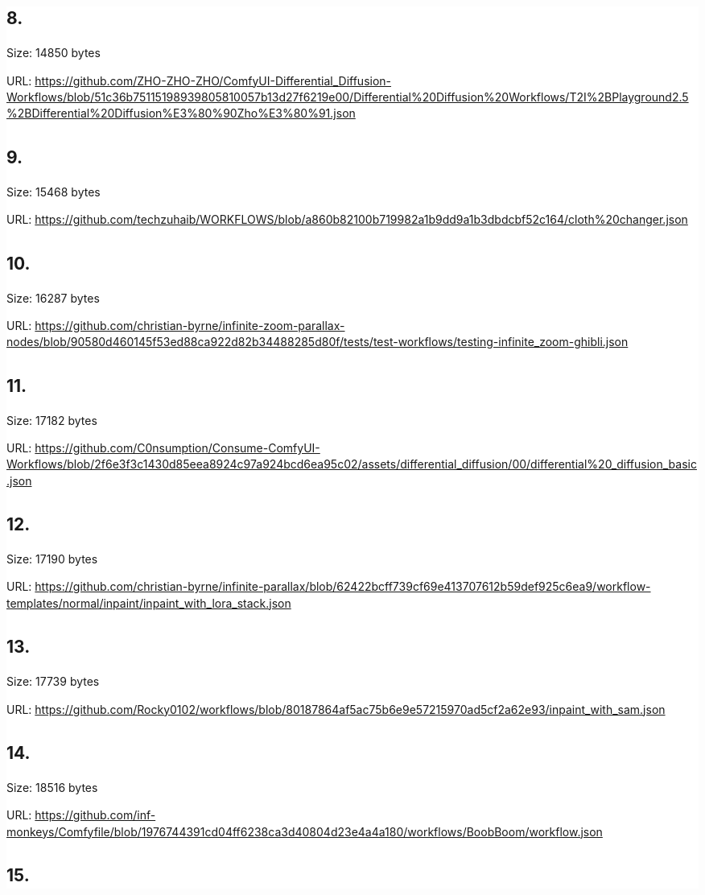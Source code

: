 ## 8. 

Size: 14850 bytes

URL: https://github.com/ZHO-ZHO-ZHO/ComfyUI-Differential_Diffusion-Workflows/blob/51c36b75115198939805810057b13d27f6219e00/Differential%20Diffusion%20Workflows/T2I%2BPlayground2.5%2BDifferential%20Diffusion%E3%80%90Zho%E3%80%91.json

## 9. 

Size: 15468 bytes

URL: https://github.com/techzuhaib/WORKFLOWS/blob/a860b82100b719982a1b9dd9a1b3dbdcbf52c164/cloth%20changer.json

## 10. 

Size: 16287 bytes

URL: https://github.com/christian-byrne/infinite-zoom-parallax-nodes/blob/90580d460145f53ed88ca922d82b34488285d80f/tests/test-workflows/testing-infinite_zoom-ghibli.json

## 11. 

Size: 17182 bytes

URL: https://github.com/C0nsumption/Consume-ComfyUI-Workflows/blob/2f6e3f3c1430d85eea8924c97a924bcd6ea95c02/assets/differential_diffusion/00/differential%20_diffusion_basic.json

## 12. 

Size: 17190 bytes

URL: https://github.com/christian-byrne/infinite-parallax/blob/62422bcff739cf69e413707612b59def925c6ea9/workflow-templates/normal/inpaint/inpaint_with_lora_stack.json

## 13. 

Size: 17739 bytes

URL: https://github.com/Rocky0102/workflows/blob/80187864af5ac75b6e9e57215970ad5cf2a62e93/inpaint_with_sam.json

## 14. 

Size: 18516 bytes

URL: https://github.com/inf-monkeys/Comfyfile/blob/1976744391cd04ff6238ca3d40804d23e4a4a180/workflows/BoobBoom/workflow.json

## 15. 
